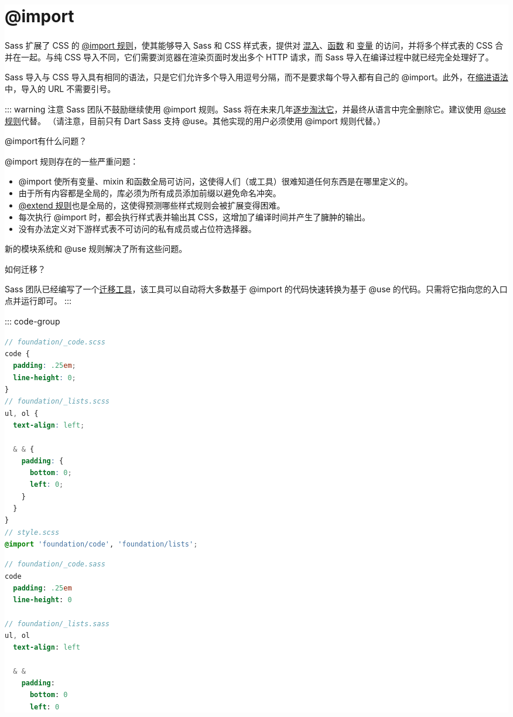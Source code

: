 # @import

Sass 扩展了 CSS 的 [@import 规则](https://developer.mozilla.org/zh-CN/docs/Web/CSS/@import)，使其能够导入 Sass 和 CSS 样式表，提供对 [混入](./mixin)、[函数](./function) 和 [变量](../variables) 的访问，并将多个样式表的 CSS 合并在一起。与纯 CSS 导入不同，它们需要浏览器在渲染页面时发出多个 HTTP 请求，而 Sass 导入在编译过程中就已经完全处理好了。

Sass 导入与 CSS 导入具有相同的语法，只是它们允许多个导入用逗号分隔，而不是要求每个导入都有自己的 @import。此外，在[缩进语法](../syntax/index#缩进语法)中，导入的 URL 不需要引号。

::: warning 注意
Sass 团队不鼓励继续使用 @import 规则。Sass 将在未来几年[逐步淘汰它](https://github.com/sass/sass/blob/main/accepted/module-system.md#timeline)，并最终从语言中完全删除它。建议使用 [@use 规则](./use)代替。 （请注意，目前只有 Dart Sass 支持 @use。其他实现的用户必须使用 @import 规则代替。）

@import有什么问题？

@import 规则存在的一些严重问题：

* @import 使所有变量、mixin 和函数全局可访问，这使得人们（或工具）很难知道任何东西是在哪里定义的。
* 由于所有内容都是全局的，库必须为所有成员添加前缀以避免命名冲突。
* [@extend 规则](./extend)也是全局的，这使得预测哪些样式规则会被扩展变得困难。
* 每次执行 @import 时，都会执行样式表并输出其 CSS，这增加了编译时间并产生了臃肿的输出。
* 没有办法定义对下游样式表不可访问的私有成员或占位符选择器。

新的模块系统和 @use 规则解决了所有这些问题。

如何迁移？

Sass 团队已经编写了一个[迁移工具](https://sass-lang.com/documentation/cli/migrator)，该工具可以自动将大多数基于 @import 的代码快速转换为基于 @use 的代码。只需将它指向您的入口点并运行即可。
:::

::: code-group
``` scss [scss]
// foundation/_code.scss
code {
  padding: .25em;
  line-height: 0;
}
// foundation/_lists.scss
ul, ol {
  text-align: left;

  & & {
    padding: {
      bottom: 0;
      left: 0;
    }
  }
}
// style.scss
@import 'foundation/code', 'foundation/lists';
```
``` sass [sass]
// foundation/_code.sass
code
  padding: .25em
  line-height: 0

// foundation/_lists.sass
ul, ol
  text-align: left

  & &
    padding:
      bottom: 0
      left: 0
```